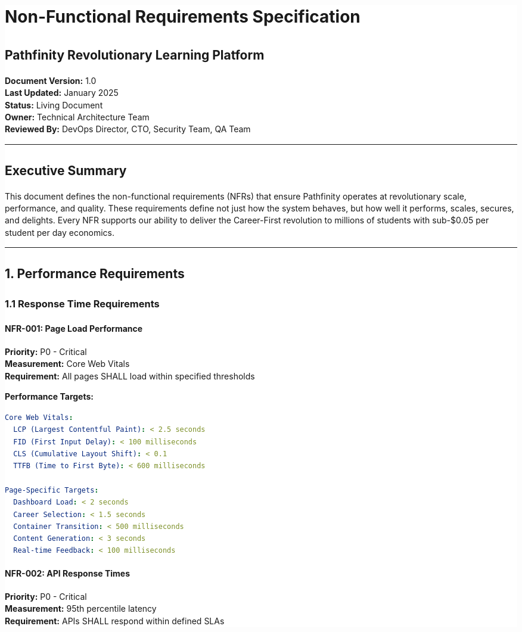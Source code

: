 # Non-Functional Requirements Specification
## Pathfinity Revolutionary Learning Platform

**Document Version:** 1.0  
**Last Updated:** January 2025  
**Status:** Living Document  
**Owner:** Technical Architecture Team  
**Reviewed By:** DevOps Director, CTO, Security Team, QA Team

---

## Executive Summary

This document defines the non-functional requirements (NFRs) that ensure Pathfinity operates at revolutionary scale, performance, and quality. These requirements define not just how the system behaves, but how well it performs, scales, secures, and delights. Every NFR supports our ability to deliver the Career-First revolution to millions of students with sub-$0.05 per student per day economics.

---

## 1. Performance Requirements

### 1.1 Response Time Requirements

#### NFR-001: Page Load Performance
**Priority:** P0 - Critical  
**Measurement:** Core Web Vitals  
**Requirement:** All pages SHALL load within specified thresholds

**Performance Targets:**
```yaml
Core Web Vitals:
  LCP (Largest Contentful Paint): < 2.5 seconds
  FID (First Input Delay): < 100 milliseconds  
  CLS (Cumulative Layout Shift): < 0.1
  TTFB (Time to First Byte): < 600 milliseconds

Page-Specific Targets:
  Dashboard Load: < 2 seconds
  Career Selection: < 1.5 seconds
  Container Transition: < 500 milliseconds
  Content Generation: < 3 seconds
  Real-time Feedback: < 100 milliseconds
```

#### NFR-002: API Response Times
**Priority:** P0 - Critical  
**Measurement:** 95th percentile latency  
**Requirement:** APIs SHALL respond within defined SLAs
